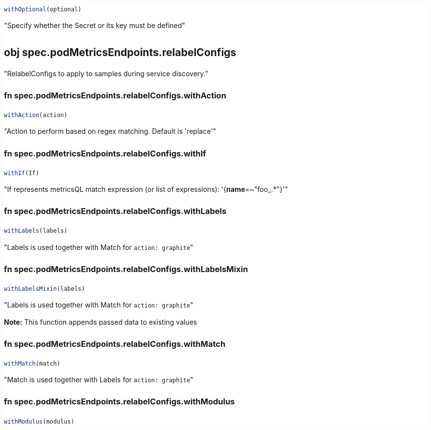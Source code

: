 ```ts
withOptional(optional)
```

"Specify whether the Secret or its key must be defined"

## obj spec.podMetricsEndpoints.relabelConfigs

"RelabelConfigs to apply to samples during service discovery."

### fn spec.podMetricsEndpoints.relabelConfigs.withAction

```ts
withAction(action)
```

"Action to perform based on regex matching. Default is 'replace'"

### fn spec.podMetricsEndpoints.relabelConfigs.withIf

```ts
withIf(If)
```

"If represents metricsQL match expression (or list of expressions): '{__name__=~\"foo_.*\"}'"

### fn spec.podMetricsEndpoints.relabelConfigs.withLabels

```ts
withLabels(labels)
```

"Labels is used together with Match for `action: graphite`"

### fn spec.podMetricsEndpoints.relabelConfigs.withLabelsMixin

```ts
withLabelsMixin(labels)
```

"Labels is used together with Match for `action: graphite`"

**Note:** This function appends passed data to existing values

### fn spec.podMetricsEndpoints.relabelConfigs.withMatch

```ts
withMatch(match)
```

"Match is used together with Labels for `action: graphite`"

### fn spec.podMetricsEndpoints.relabelConfigs.withModulus

```ts
withModulus(modulus)
```
